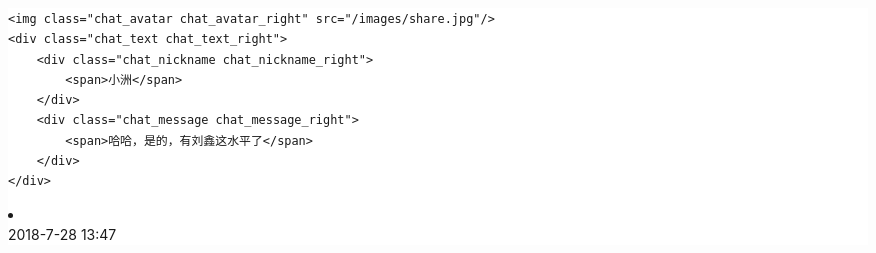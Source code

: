     <img class="chat_avatar chat_avatar_right" src="/images/share.jpg"/>
    <div class="chat_text chat_text_right">
        <div class="chat_nickname chat_nickname_right">
            <span>小洲</span>
        </div>
        <div class="chat_message chat_message_right">
            <span>哈哈，是的，有刘鑫这水平了</span>
        </div>
    </div>
</div>
<div style="clear: both"/></li><li><div class="chat_time"><span>2018-7-28 13:47</span></div><div class="chat_main">